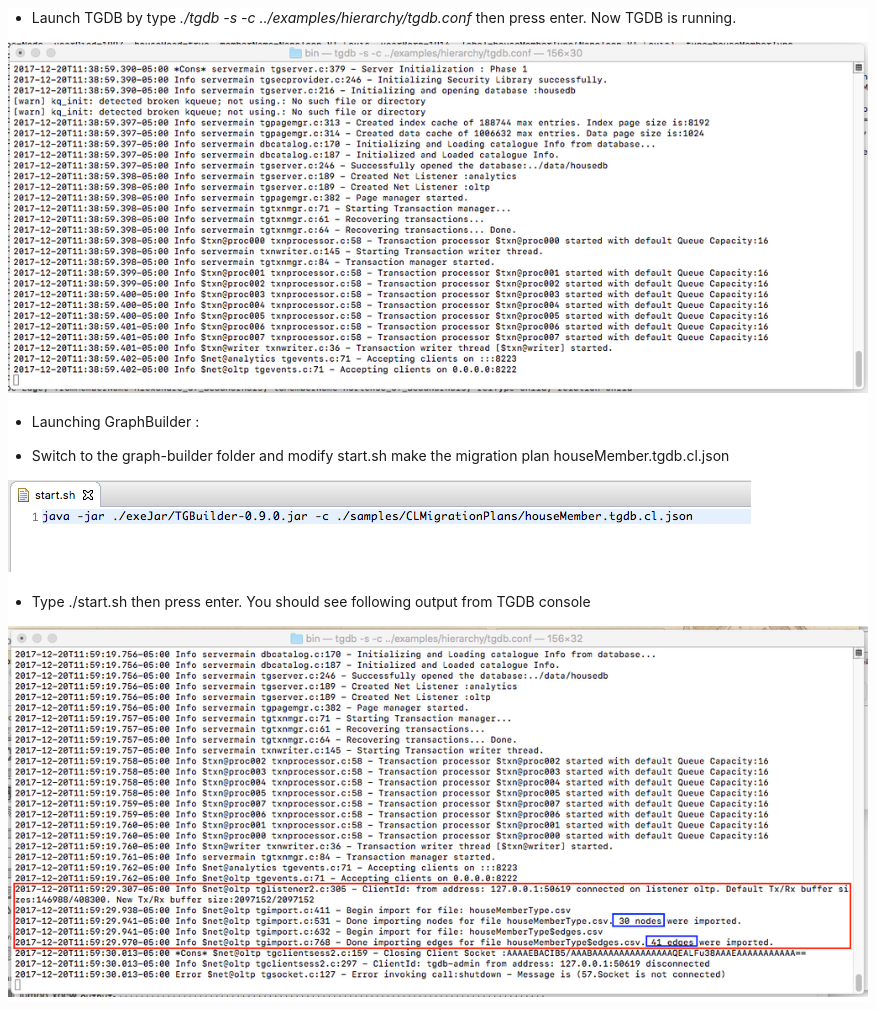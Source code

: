-   Launch TGDB by type *./tgdb -s -c ../examples/hierarchy/tgdb.conf* then press enter. Now TGDB is running.

![](./README/media/image26.png)

-   Launching GraphBuilder :

-   Switch to the graph-builder folder and modify start.sh make the migration plan houseMember.tgdb.cl.json

![](./README/media/image31.png)

-   Type ./start.sh then press enter. You should see following output from TGDB console

![](./README/media/image19.png)
